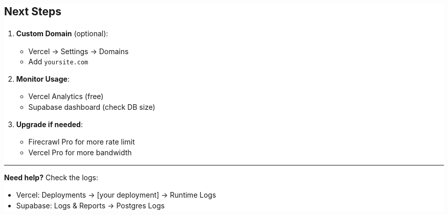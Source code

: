 
## Next Steps

1. **Custom Domain** (optional):
   - Vercel → Settings → Domains
   - Add `yoursite.com`

2. **Monitor Usage**:
   - Vercel Analytics (free)
   - Supabase dashboard (check DB size)

3. **Upgrade if needed**:
   - Firecrawl Pro for more rate limit
   - Vercel Pro for more bandwidth

---

**Need help?** Check the logs:
- Vercel: Deployments → [your deployment] → Runtime Logs
- Supabase: Logs & Reports → Postgres Logs
